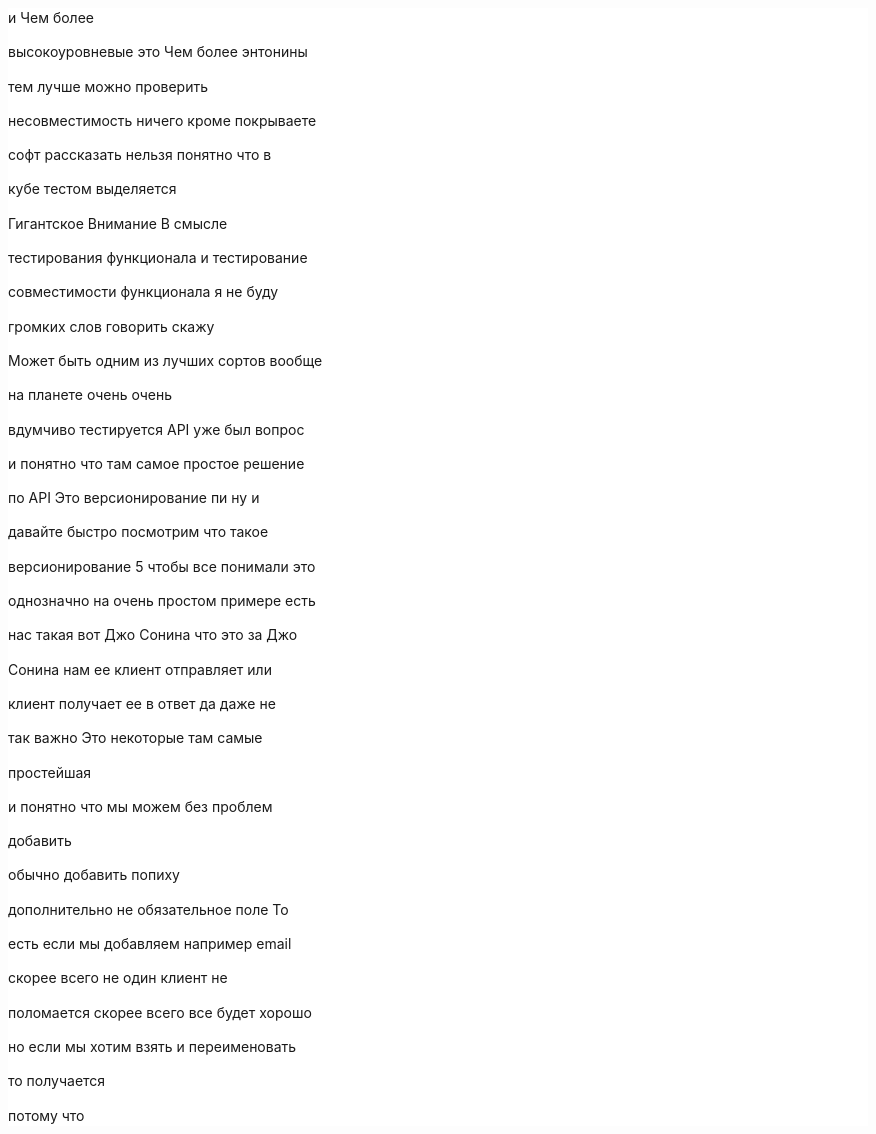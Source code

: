 и Чем более

высокоуровневые это Чем более энтонины

тем лучше можно проверить

несовместимость ничего кроме покрываете

софт рассказать нельзя понятно что в

кубе тестом выделяется

Гигантское Внимание В смысле

тестирования функционала и тестирование

совместимости функционала я не буду

громких слов говорить скажу

Может быть одним из лучших сортов вообще

на планете очень очень

вдумчиво тестируется API уже был вопрос

и понятно что там самое простое решение

по API Это версионирование пи ну и

давайте быстро посмотрим что такое

версионирование 5 чтобы все понимали это

однозначно на очень простом примере есть

нас такая вот Джо Сонина что это за Джо

Сонина нам ее клиент отправляет или

клиент получает ее в ответ да даже не

так важно Это некоторые там самые

простейшая

и понятно что мы можем без проблем

добавить

обычно добавить попиху

дополнительно не обязательное поле То

есть если мы добавляем например email

скорее всего не один клиент не

поломается скорее всего все будет хорошо

но если мы хотим взять и переименовать

то получается

потому что
